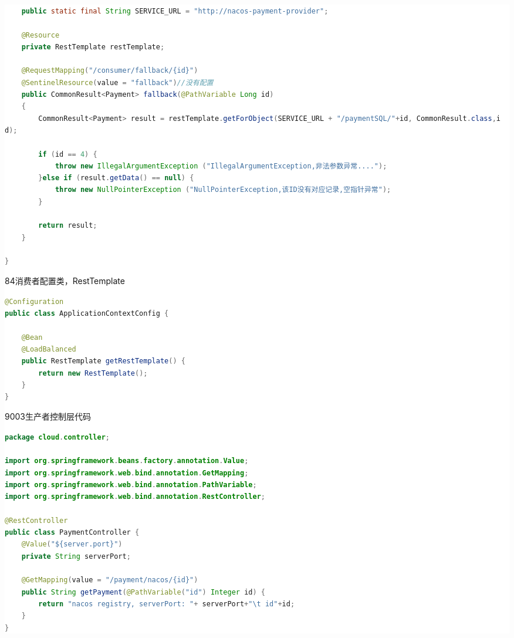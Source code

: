 ```java
    public static final String SERVICE_URL = "http://nacos-payment-provider";

    @Resource
    private RestTemplate restTemplate;

    @RequestMapping("/consumer/fallback/{id}")
    @SentinelResource(value = "fallback")//没有配置
    public CommonResult<Payment> fallback(@PathVariable Long id)
    {
        CommonResult<Payment> result = restTemplate.getForObject(SERVICE_URL + "/paymentSQL/"+id, CommonResult.class,id);

        if (id == 4) {
            throw new IllegalArgumentException ("IllegalArgumentException,非法参数异常....");
        }else if (result.getData() == null) {
            throw new NullPointerException ("NullPointerException,该ID没有对应记录,空指针异常");
        }

        return result;
    }

}
```



84消费者配置类，RestTemplate

```java
@Configuration
public class ApplicationContextConfig {

    @Bean
    @LoadBalanced
    public RestTemplate getRestTemplate() {
        return new RestTemplate();
    }
}
```



9003生产者控制层代码

```java
package cloud.controller;

import org.springframework.beans.factory.annotation.Value;
import org.springframework.web.bind.annotation.GetMapping;
import org.springframework.web.bind.annotation.PathVariable;
import org.springframework.web.bind.annotation.RestController;

@RestController
public class PaymentController {
    @Value("${server.port}")
    private String serverPort;

    @GetMapping(value = "/payment/nacos/{id}")
    public String getPayment(@PathVariable("id") Integer id) {
        return "nacos registry, serverPort: "+ serverPort+"\t id"+id;
    }
}
```
